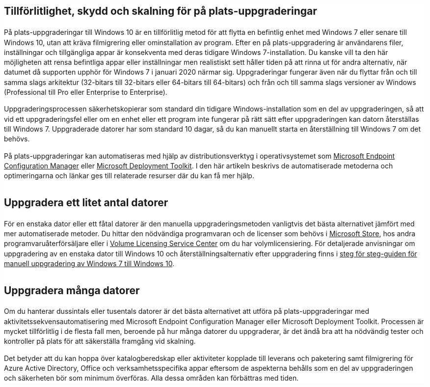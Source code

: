 ## <a name="in-place-upgrade-reliability-safeguards-and-scale"></a>Tillförlitlighet, skydd och skalning för på plats-uppgraderingar

På plats-uppgraderingar till Windows 10 är en tillförlitlig metod för att flytta en befintlig enhet med Windows 7 eller senare till Windows 10, utan att kräva filmigrering eller ominstallation av program. Efter en på plats-uppgradering är användarens filer, inställningar och tillgängliga appar är konsekventa med deras tidigare Windows 7-installation. Du kanske vill ta den här möjligheten att rensa befintliga appar eller inställningar men realistiskt sett håller tiden på att rinna ut för andra alternativ, när datumet då supporten upphör för Windows 7 i januari 2020 närmar sig. Uppgraderingar fungerar även när du flyttar från och till samma slags arkitektur (32-bitars till 32-bitars eller 64-bitars till 64-bitars) och från och till samma slags versioner av Windows (Professional till Pro eller Enterprise to Enterprise).

Uppgraderingsprocessen säkerhetskopierar som standard din tidigare Windows-installation som en del av uppgraderingen, så att vid ett uppgraderingsfel eller om en enhet eller ett program inte fungerar på rätt sätt efter uppgraderingen kan datorn återställas till Windows 7. Uppgraderade datorer har som standard 10 dagar, så du kan manuellt starta en återställning till Windows 7 om det behövs.

På plats-uppgraderingar kan automatiseras med hjälp av distributionsverktyg i operativsystemet som [Microsoft Endpoint Configuration Manager](https://docs.microsoft.com/configmgr/osd/deploy-use/create-a-task-sequence-to-upgrade-an-operating-system) eller [Microsoft Deployment Toolkit](https://docs.microsoft.com/windows/deployment/upgrade/upgrade-to-windows-10-with-the-microsoft-deployment-toolkit). I den här artikeln beskrivs de automatiserade metoderna och optimeringarna och länkar ges till relaterade resurser där du kan få mer hjälp.

## <a name="upgrading-a-small-number-of-computers"></a>Uppgradera ett litet antal datorer

För en enstaka dator eller ett fåtal datorer är den manuella uppgraderingsmetoden vanligtvis det bästa alternativet jämfört med mer automatiserade metoder. Du hittar den nödvändiga programvaran och de licenser som behövs i [Microsoft Store](https://go.microsoft.com/fwlink/p/?LinkId=808282), hos andra programvaruåterförsäljare eller i [Volume Licensing Service Center](https://www.microsoft.com/licensing/servicecenter/default.aspx) om du har volymlicensiering. För detaljerade anvisningar om uppgradering av en enstaka dator till Windows 10 och återställningsalternativ efter uppgradering finns i [steg för steg-guiden för manuell uppgradering av Windows 7 till Windows 10](https://docs.microsoft.com/microsoft-365/enterprise/windows-7-to-windows-10-upgrade).

## <a name="how-to-upgrade-many-computers"></a>Uppgradera många datorer

Om du hanterar dussintals eller tusentals datorer är det bästa alternativet att utföra på plats-uppgraderingar med aktivitetssekvensautomatisering med Microsoft Endpoint Configuration Manager eller Microsoft Deployment Toolkit. Processen är mycket tillförlitlig i de flesta fall men, beroende på hur många datorer du uppgraderar, är det ändå bra att ha nödvändig tester och kontroller på plats för att säkerställa framgång vid skalning.

Det betyder att du kan hoppa över katalogberedskap eller aktiviteter kopplade till leverans och paketering samt filmigrering för Azure Active Directory, Office och verksamhetsspecifika appar eftersom de aspekterna behålls som en del av uppgraderingen och säkerheten bör som minimum överföras. Alla dessa områden kan förbättras med tiden.
